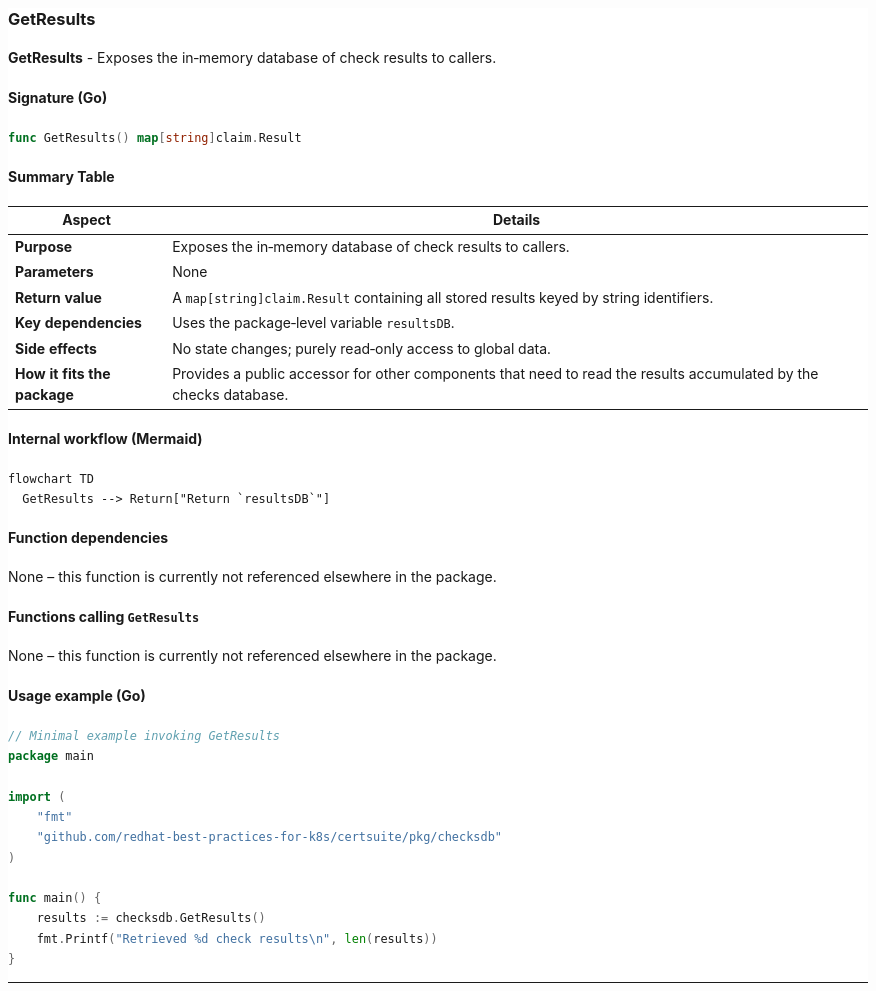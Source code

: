 
### GetResults

**GetResults** - Exposes the in‑memory database of check results to callers.


#### Signature (Go)

```go
func GetResults() map[string]claim.Result
```

#### Summary Table

| Aspect | Details |
|--------|---------|
| **Purpose** | Exposes the in‑memory database of check results to callers. |
| **Parameters** | None |
| **Return value** | A `map[string]claim.Result` containing all stored results keyed by string identifiers. |
| **Key dependencies** | Uses the package‑level variable `resultsDB`. |
| **Side effects** | No state changes; purely read‑only access to global data. |
| **How it fits the package** | Provides a public accessor for other components that need to read the results accumulated by the checks database. |

#### Internal workflow (Mermaid)

```mermaid
flowchart TD
  GetResults --> Return["Return `resultsDB`"]
```

#### Function dependencies

None – this function is currently not referenced elsewhere in the package.

#### Functions calling `GetResults`

None – this function is currently not referenced elsewhere in the package.

#### Usage example (Go)

```go
// Minimal example invoking GetResults
package main

import (
    "fmt"
    "github.com/redhat-best-practices-for-k8s/certsuite/pkg/checksdb"
)

func main() {
    results := checksdb.GetResults()
    fmt.Printf("Retrieved %d check results\n", len(results))
}
```

---